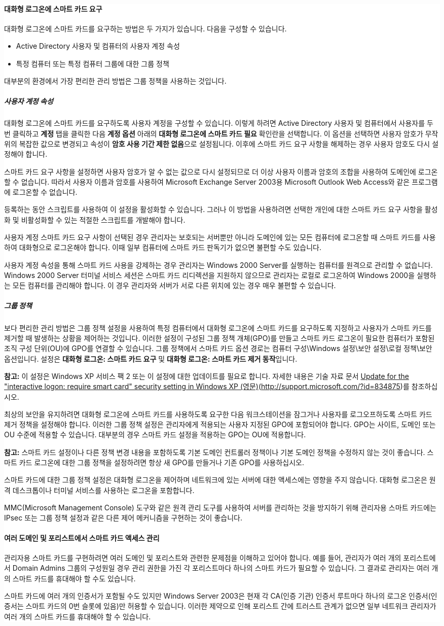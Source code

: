 #### 대화형 로그온에 스마트 카드 요구

대화형 로그온에 스마트 카드를 요구하는 방법은 두 가지가 있습니다. 다음을 구성할 수 있습니다.

-   Active Directory 사용자 및 컴퓨터의 사용자 계정 속성

-   특정 컴퓨터 또는 특정 컴퓨터 그룹에 대한 그룹 정책

대부분의 환경에서 가장 편리한 관리 방법은 그룹 정책을 사용하는 것입니다.

##### 사용자 계정 속성    

대화형 로그온에 스마트 카드를 요구하도록 사용자 계정을 구성할 수 있습니다. 이렇게 하려면 Active Directory 사용자 및 컴퓨터에서 사용자를 두 번 클릭하고 **계정** 탭을 클릭한 다음 **계정 옵션** 아래의 **대화형 로그온에 스마트 카드 필요** 확인란을 선택합니다. 이 옵션을 선택하면 사용자 암호가 무작위의 복잡한 값으로 변경되고 속성이 **암호 사용 기간 제한 없음**으로 설정됩니다. 이후에 스마트 카드 요구 사항을 해제하는 경우 사용자 암호도 다시 설정해야 합니다.

스마트 카드 요구 사항을 설정하면 사용자 암호가 알 수 없는 값으로 다시 설정되므로 더 이상 사용자 이름과 암호의 조합을 사용하여 도메인에 로그온할 수 없습니다. 따라서 사용자 이름과 암호를 사용하여 Microsoft Exchange Server 2003용 Microsoft Outlook Web Access와 같은 프로그램에 로그온할 수 없습니다.

등록하는 동안 스크립트를 사용하여 이 설정을 활성화할 수 있습니다. 그러나 이 방법을 사용하려면 선택한 개인에 대한 스마트 카드 요구 사항을 활성화 및 비활성화할 수 있는 적절한 스크립트를 개발해야 합니다.

사용자 계정 스마트 카드 요구 사항이 선택된 경우 관리자는 보호되는 서버뿐만 아니라 도메인에 있는 모든 컴퓨터에 로그온할 때 스마트 카드를 사용하여 대화형으로 로그온해야 합니다. 이때 일부 컴퓨터에 스마트 카드 판독기가 없으면 불편할 수도 있습니다.

사용자 계정 속성을 통해 스마트 카드 사용을 강제하는 경우 관리자는 Windows 2000 Server를 실행하는 컴퓨터를 원격으로 관리할 수 없습니다. Windows 2000 Server 터미널 서비스 세션은 스마트 카드 리디렉션을 지원하지 않으므로 관리자는 로컬로 로그온하여 Windows 2000을 실행하는 모든 컴퓨터를 관리해야 합니다. 이 경우 관리자와 서버가 서로 다른 위치에 있는 경우 매우 불편할 수 있습니다.

##### 그룹 정책

보다 편리한 관리 방법은 그룹 정책 설정을 사용하여 특정 컴퓨터에서 대화형 로그온에 스마트 카드를 요구하도록 지정하고 사용자가 스마트 카드를 제거할 때 발생하는 상황을 제어하는 것입니다. 이러한 설정이 구성된 그룹 정책 개체(GPO)를 만들고 스마트 카드 로그온이 필요한 컴퓨터가 포함된 조직 구성 단위(OU)에 GPO를 연결할 수 있습니다. 그룹 정책에서 스마트 카드 옵션 경로는 컴퓨터 구성\\Windows 설정\\보안 설정\\로컬 정책\\보안 옵션입니다. 설정은 **대화형 로그온: 스마트 카드 요구** 및 **대화형 로그온: 스마트 카드 제거 동작**입니다.

**참고:** 이 설정은 Windows XP 서비스 팩 2 또는 이 설정에 대한 업데이트를 필요로 합니다. 자세한 내용은 기술 자료 문서 [Update for the "interactive logon: require smart card" security setting in Windows XP (영문)](http://support.microsoft.com/?id=834875)(http://support.microsoft.com/?id=834875)를 참조하십시오.

최상의 보안을 유지하려면 대화형 로그온에 스마트 카드를 사용하도록 요구한 다음 워크스테이션을 잠그거나 사용자를 로그오프하도록 스마트 카드 제거 정책을 설정해야 합니다. 이러한 그룹 정책 설정은 관리자에게 적용되는 사용자 지정된 GPO에 포함되어야 합니다. GPO는 사이트, 도메인 또는 OU 수준에 적용할 수 있습니다. 대부분의 경우 스마트 카드 설정을 적용하는 GPO는 OU에 적용합니다.

**참고:** 스마트 카드 설정이나 다른 정책 변경 내용을 포함하도록 기본 도메인 컨트롤러 정책이나 기본 도메인 정책을 수정하지 않는 것이 좋습니다. 스마트 카드 로그온에 대한 그룹 정책을 설정하려면 항상 새 GPO를 만들거나 기존 GPO를 사용하십시오.

스마트 카드에 대한 그룹 정책 설정은 대화형 로그온을 제어하며 네트워크에 있는 서버에 대한 액세스에는 영향을 주지 않습니다. 대화형 로그온은 원격 데스크톱이나 터미널 서비스를 사용하는 로그온을 포함합니다.

MMC(Microsoft Management Console) 도구와 같은 원격 관리 도구를 사용하여 서버를 관리하는 것을 방지하기 위해 관리자용 스마트 카드에는 IPsec 또는 그룹 정책 설정과 같은 다른 제어 메커니즘을 구현하는 것이 좋습니다.

#### 여러 도메인 및 포리스트에서 스마트 카드 액세스 관리

관리자용 스마트 카드를 구현하려면 여러 도메인 및 포리스트와 관련한 문제점을 이해하고 있어야 합니다. 예를 들어, 관리자가 여러 개의 포리스트에서 Domain Admins 그룹의 구성원일 경우 관리 권한을 가진 각 포리스트마다 하나의 스마트 카드가 필요할 수 있습니다. 그 결과로 관리자는 여러 개의 스마트 카드를 휴대해야 할 수도 있습니다.

스마트 카드에 여러 개의 인증서가 포함될 수도 있지만 Windows Server 2003은 현재 각 CA(인증 기관) 인증서 루트마다 하나의 로그온 인증서(인증서는 스마트 카드의 0번 슬롯에 있음)만 허용할 수 있습니다. 이러한 제약으로 인해 포리스트 간에 트러스트 관계가 없으면 일부 네트워크 관리자가 여러 개의 스마트 카드를 휴대해야 할 수 있습니다.
